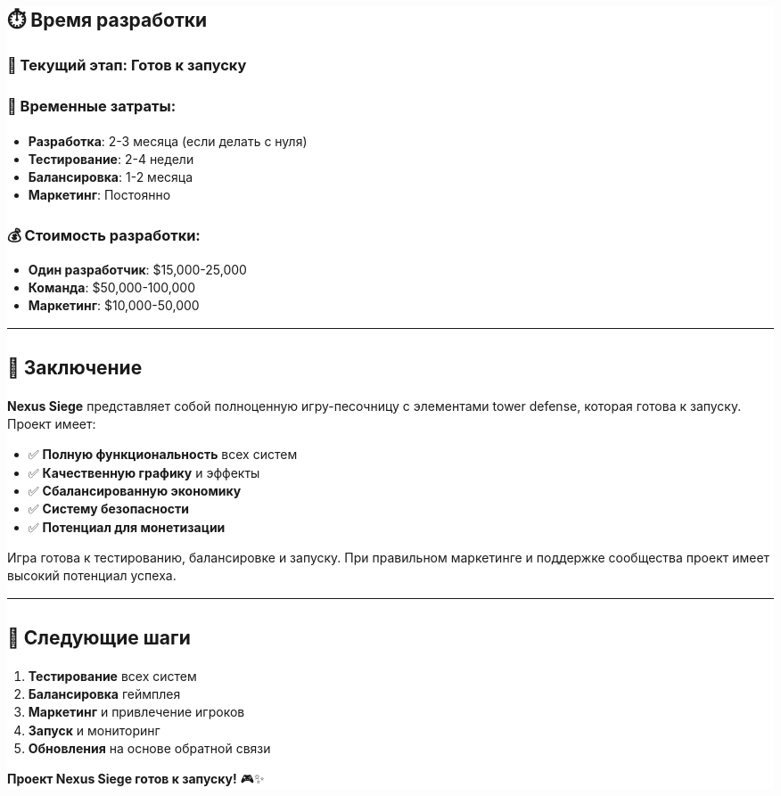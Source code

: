 
## ⏱️ Время разработки

### 🎯 Текущий этап: **Готов к запуску**

### 📅 Временные затраты:
- **Разработка**: 2-3 месяца (если делать с нуля)
- **Тестирование**: 2-4 недели
- **Балансировка**: 1-2 месяца
- **Маркетинг**: Постоянно

### 💰 Стоимость разработки:
- **Один разработчик**: $15,000-25,000
- **Команда**: $50,000-100,000
- **Маркетинг**: $10,000-50,000

---

## 🎉 Заключение

**Nexus Siege** представляет собой полноценную игру-песочницу с элементами tower defense, которая готова к запуску. Проект имеет:

- ✅ **Полную функциональность** всех систем
- ✅ **Качественную графику** и эффекты
- ✅ **Сбалансированную экономику**
- ✅ **Систему безопасности**
- ✅ **Потенциал для монетизации**

Игра готова к тестированию, балансировке и запуску. При правильном маркетинге и поддержке сообщества проект имеет высокий потенциал успеха.

---

## 🚀 Следующие шаги

1. **Тестирование** всех систем
2. **Балансировка** геймплея
3. **Маркетинг** и привлечение игроков
4. **Запуск** и мониторинг
5. **Обновления** на основе обратной связи

**Проект Nexus Siege готов к запуску!** 🎮✨